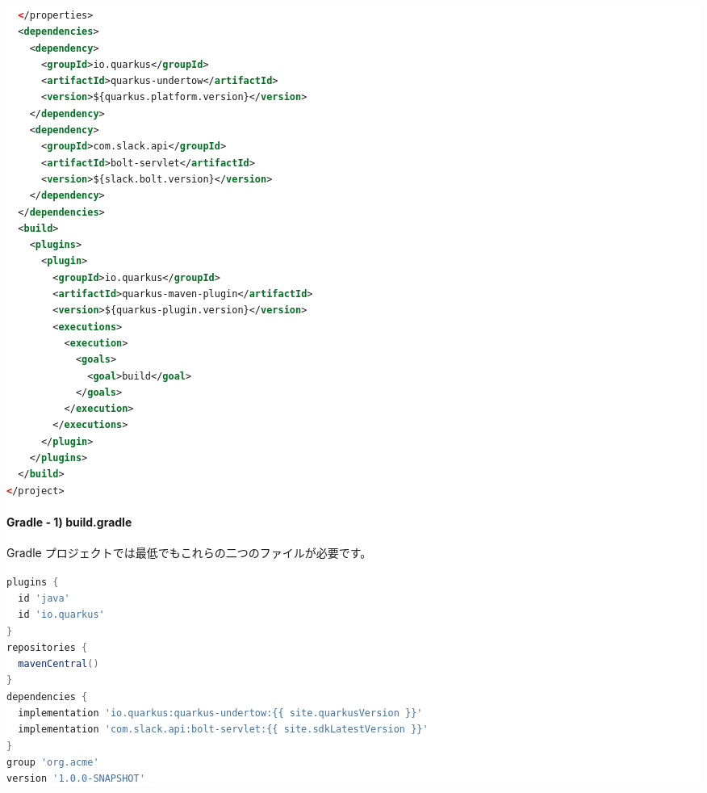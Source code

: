 ```xml
  </properties>
  <dependencies>
    <dependency>
      <groupId>io.quarkus</groupId>
      <artifactId>quarkus-undertow</artifactId>
      <version>${quarkus.platform.version}</version>
    </dependency>
    <dependency>
      <groupId>com.slack.api</groupId>
      <artifactId>bolt-servlet</artifactId>
      <version>${slack.bolt.version}</version>
    </dependency>
  </dependencies>
  <build>
    <plugins>
      <plugin>
        <groupId>io.quarkus</groupId>
        <artifactId>quarkus-maven-plugin</artifactId>
        <version>${quarkus-plugin.version}</version>
        <executions>
          <execution>
            <goals>
              <goal>build</goal>
            </goals>
          </execution>
        </executions>
      </plugin>
    </plugins>
  </build>
</project>
```

#### Gradle - 1) build.gradle

Gradle プロジェクトでは最低でもこれらの二つのファイルが必要です。

```groovy
plugins {
  id 'java'
  id 'io.quarkus'
}
repositories {
  mavenCentral()
}
dependencies {
  implementation 'io.quarkus:quarkus-undertow:{{ site.quarkusVersion }}'
  implementation 'com.slack.api:bolt-servlet:{{ site.sdkLatestVersion }}'
}
group 'org.acme'
version '1.0.0-SNAPSHOT'
```
